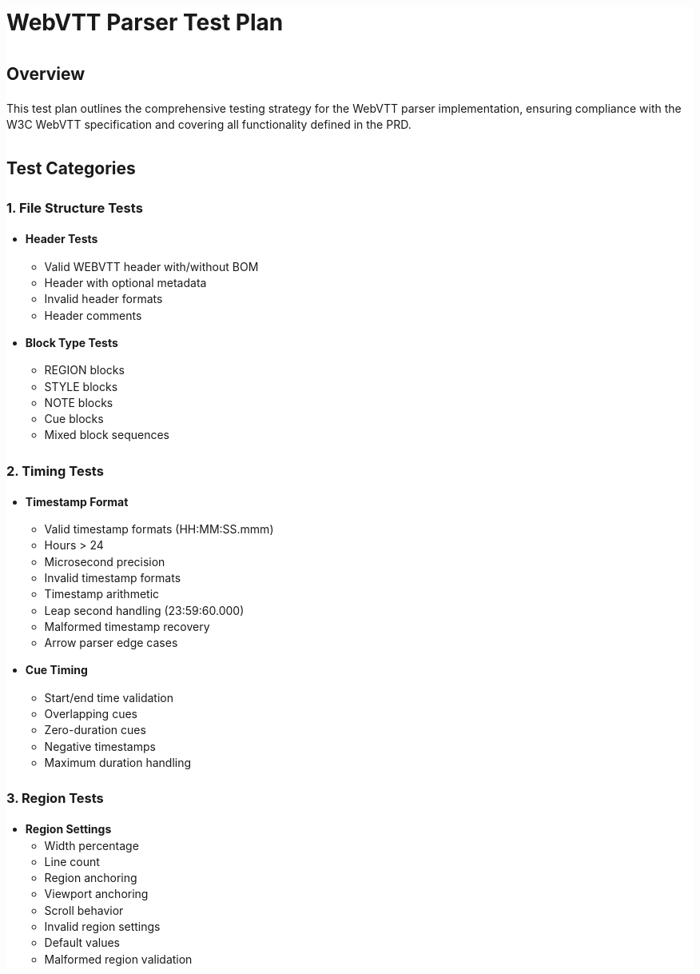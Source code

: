 # WebVTT Parser Test Plan

## Overview
This test plan outlines the comprehensive testing strategy for the WebVTT parser implementation, ensuring compliance with the W3C WebVTT specification and covering all functionality defined in the PRD.

## Test Categories

### 1. File Structure Tests
- **Header Tests**
  - Valid WEBVTT header with/without BOM
  - Header with optional metadata
  - Invalid header formats
  - Header comments

- **Block Type Tests**
  - REGION blocks
  - STYLE blocks
  - NOTE blocks
  - Cue blocks
  - Mixed block sequences

### 2. Timing Tests
- **Timestamp Format**
  - Valid timestamp formats (HH:MM:SS.mmm)
  - Hours > 24
  - Microsecond precision
  - Invalid timestamp formats
  - Timestamp arithmetic
  - Leap second handling (23:59:60.000)
  - Malformed timestamp recovery
  - Arrow parser edge cases

- **Cue Timing**
  - Start/end time validation
  - Overlapping cues
  - Zero-duration cues
  - Negative timestamps
  - Maximum duration handling

### 3. Region Tests
- **Region Settings**
  - Width percentage
  - Line count
  - Region anchoring
  - Viewport anchoring
  - Scroll behavior
  - Invalid region settings
  - Default values
  - Malformed region validation
